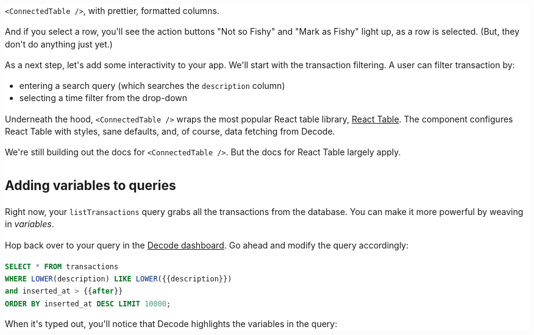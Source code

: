 `<ConnectedTable />`, with prettier, formatted columns.

And if you select a row, you'll see the action buttons "Not so Fishy" and "Mark as Fishy" light up, as a row is selected. (But, they don't do anything just yet.)

As a next step, let's add some interactivity to your app. We'll start with the transaction filtering. A user can filter transaction by:

- entering a search query (which searches the `description` column)
- selecting a time filter from the drop-down

Underneath the hood, `<ConnectedTable />` wraps the most popular React table library, [React Table](https://react-table.tanstack.com/). The component configures React Table with styles, sane defaults, and, of course, data fetching from Decode.

We're still building out the docs for `<ConnectedTable />`. But the docs for React Table largely apply.

## Adding variables to queries

Right now, your `listTransactions` query grabs all the transactions from the database. You can make it more powerful by weaving in _variables_.

Hop back over to your query in the [Decode dashboard](https://dashboard.usedecode.com/queries). Go ahead and modify the query accordingly:

```sql
SELECT * FROM transactions
WHERE LOWER(description) LIKE LOWER({{description}})
and inserted_at > {{after}}
ORDER BY inserted_at DESC LIMIT 10000;
```

When it's typed out, you'll notice that Decode highlights the variables in the query:

